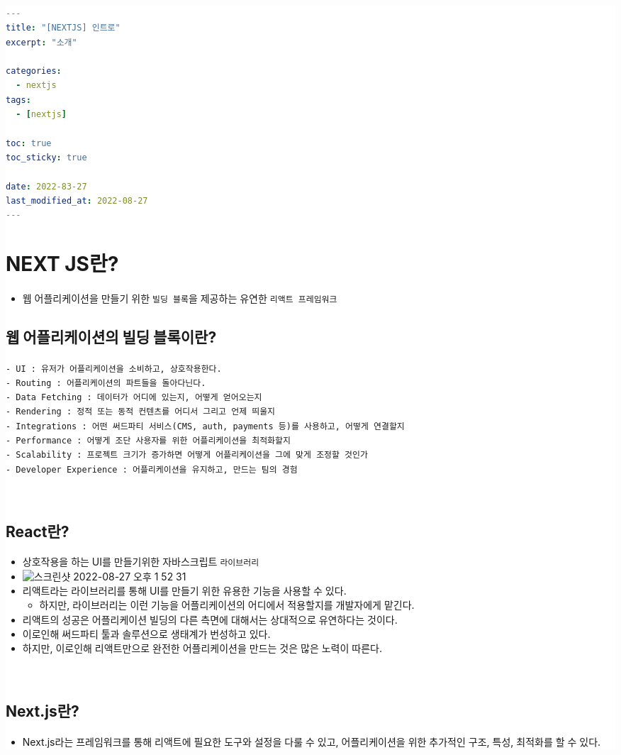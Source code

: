 ```yaml
---
title: "[NEXTJS] 인트로"
excerpt: "소개"

categories:
  - nextjs
tags:
  - [nextjs]

toc: true
toc_sticky: true

date: 2022-83-27
last_modified_at: 2022-08-27
---
```


# NEXT JS란?

- 웹 어플리케이션을 만들기 위한 `빌딩 블록`을 제공하는 유연한 `리액트 프레임워크`

## 웹 어플리케이션의 빌딩 블록이란?
	- UI : 유저가 어플리케이션을 소비하고, 상호작용한다.
	- Routing : 어플리케이션의 파트들을 돌아다닌다.
	- Data Fetching : 데이터가 어디에 있는지, 어떻게 얻어오는지
	- Rendering : 정적 또는 동적 컨텐츠를 어디서 그리고 언제 띄울지
	- Integrations : 어떤 써드파티 서비스(CMS, auth, payments 등)를 사용하고, 어떻게 연결할지
	- Performance : 어떻게 조단 사용자를 위한 어플리케이션을 최적화할지
	- Scalability : 프로젝트 크기가 증가하면 어떻게 어플리케이션을 그에 맞게 조정할 것인가
	- Developer Experience : 어플리케이션을 유지하고, 만드는 팀의 경험

<br>

## React란?

- 상호작용을 하는 UI를 만들기위한 자바스크립트 `라이브러리`
- <img width="692" alt="스크린샷 2022-08-27 오후 1 52 31" src="https://user-images.githubusercontent.com/76278794/187014978-bd53d5cd-4ad1-4701-be03-8c1a64787008.png">
- 리액트라는 라이브러리를 통해 UI를 만들기 위한 유용한 기능을 사용할 수 있다.
	- 하지만, 라이브러리는 이런 기능을 어플리케이션의 어디에서 적용할지를 개발자에게 맡긴다.
- 리액트의 성공은 어플리케이션 빌딩의 다른 측면에 대해서는 상대적으로 유연하다는 것이다.
- 이로인해 써드파티 툴과 솔루션으로 생태계가 번성하고 있다.
- 하지만, 이로인해 리액트만으로 완전한 어플리케이션을 만드는 것은 많은 노력이 따른다.

<br>

## Next.js란?

- Next.js라는 프레임워크를 통해 리액트에 필요한 도구와 설정을 다룰 수 있고, 어플리케이션을 위한 추가적인 구조, 특성, 최적화를 할 수 있다.

